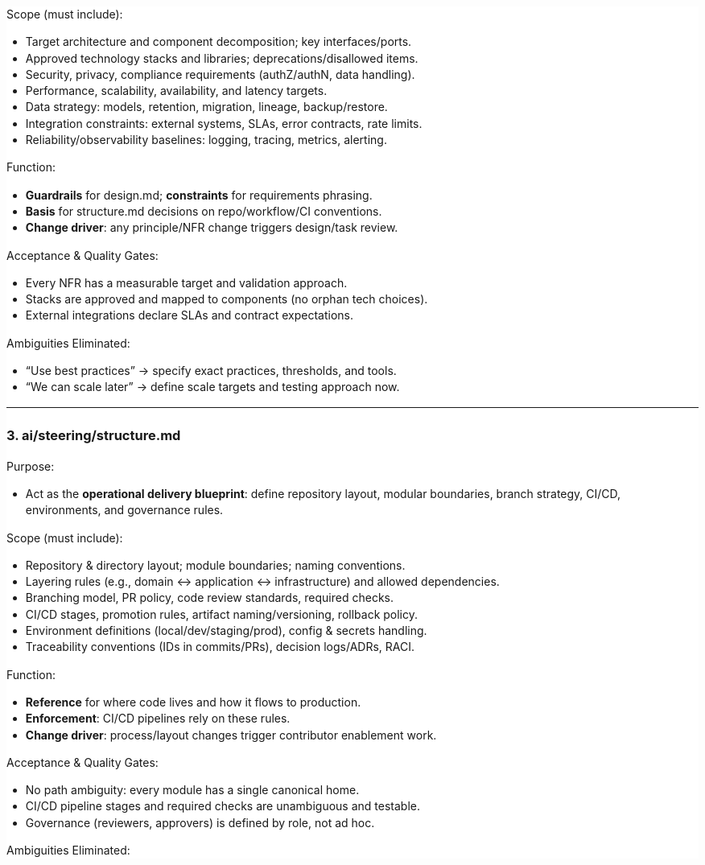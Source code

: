 Scope (must include):

- Target architecture and component decomposition; key interfaces/ports.
- Approved technology stacks and libraries; deprecations/disallowed items.
- Security, privacy, compliance requirements (authZ/authN, data handling).
- Performance, scalability, availability, and latency targets.
- Data strategy: models, retention, migration, lineage, backup/restore.
- Integration constraints: external systems, SLAs, error contracts, rate limits.
- Reliability/observability baselines: logging, tracing, metrics, alerting.

Function:

- **Guardrails** for design.md; **constraints** for requirements phrasing.
- **Basis** for structure.md decisions on repo/workflow/CI conventions.
- **Change driver**: any principle/NFR change triggers design/task review.

Acceptance & Quality Gates:

- Every NFR has a measurable target and validation approach.
- Stacks are approved and mapped to components (no orphan tech choices).
- External integrations declare SLAs and contract expectations.

Ambiguities Eliminated:

- “Use best practices” → specify exact practices, thresholds, and tools.
- “We can scale later” → define scale targets and testing approach now.

---

### 3. ai/steering/structure.md

Purpose:

- Act as the **operational delivery blueprint**: define repository layout, modular boundaries, branch strategy, CI/CD, environments, and governance rules.

Scope (must include):

- Repository & directory layout; module boundaries; naming conventions.
- Layering rules (e.g., domain ↔ application ↔ infrastructure) and allowed dependencies.
- Branching model, PR policy, code review standards, required checks.
- CI/CD stages, promotion rules, artifact naming/versioning, rollback policy.
- Environment definitions (local/dev/staging/prod), config & secrets handling.
- Traceability conventions (IDs in commits/PRs), decision logs/ADRs, RACI.

Function:

- **Reference** for where code lives and how it flows to production.
- **Enforcement**: CI/CD pipelines rely on these rules.
- **Change driver**: process/layout changes trigger contributor enablement work.

Acceptance & Quality Gates:

- No path ambiguity: every module has a single canonical home.
- CI/CD pipeline stages and required checks are unambiguous and testable.
- Governance (reviewers, approvers) is defined by role, not ad hoc.

Ambiguities Eliminated:
